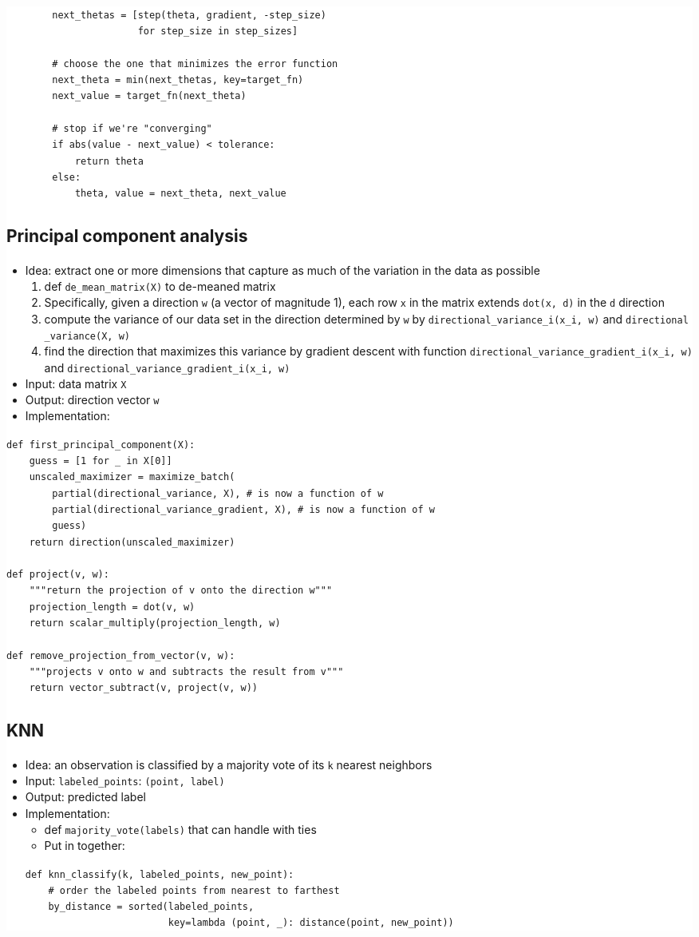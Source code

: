 ```
        next_thetas = [step(theta, gradient, -step_size)
                       for step_size in step_sizes]

        # choose the one that minimizes the error function        
        next_theta = min(next_thetas, key=target_fn)
        next_value = target_fn(next_theta)

        # stop if we're "converging"
        if abs(value - next_value) < tolerance:
            return theta
        else:
            theta, value = next_theta, next_value
```

## Principal component analysis
* Idea: extract one or more dimensions that capture as much of the variation in the data as possible
    1. def `de_mean_matrix(X)` to de-meaned matrix
    2. Specifically, given a direction `w` (a vector of magnitude 1), each row `x` in the matrix extends `dot(x, d)` in the `d` direction
    3. compute the variance of our data set in the direction determined by `w` by `directional_variance_i(x_i, w)` and `directional_variance(X, w)`
    4. find the direction that maximizes this variance by gradient descent with function `directional_variance_gradient_i(x_i, w)` and `directional_variance_gradient_i(x_i, w)`
* Input: data matrix `X`
* Output: direction vector `w`
* Implementation:
```
def first_principal_component(X):
    guess = [1 for _ in X[0]]
    unscaled_maximizer = maximize_batch(
        partial(directional_variance, X), # is now a function of w
        partial(directional_variance_gradient, X), # is now a function of w
        guess)
    return direction(unscaled_maximizer)

def project(v, w):
    """return the projection of v onto the direction w"""
    projection_length = dot(v, w)
    return scalar_multiply(projection_length, w)

def remove_projection_from_vector(v, w):
    """projects v onto w and subtracts the result from v"""
    return vector_subtract(v, project(v, w))
```

## KNN
* Idea: an observation is classified by a majority vote of its `k` nearest neighbors
* Input: `labeled_points`: `(point, label)`
* Output: predicted label
* Implementation:
    * def `majority_vote(labels)` that can handle with ties
    * Put in together:
    ```
    def knn_classify(k, labeled_points, new_point):
        # order the labeled points from nearest to farthest
        by_distance = sorted(labeled_points,
                             key=lambda (point, _): distance(point, new_point))
